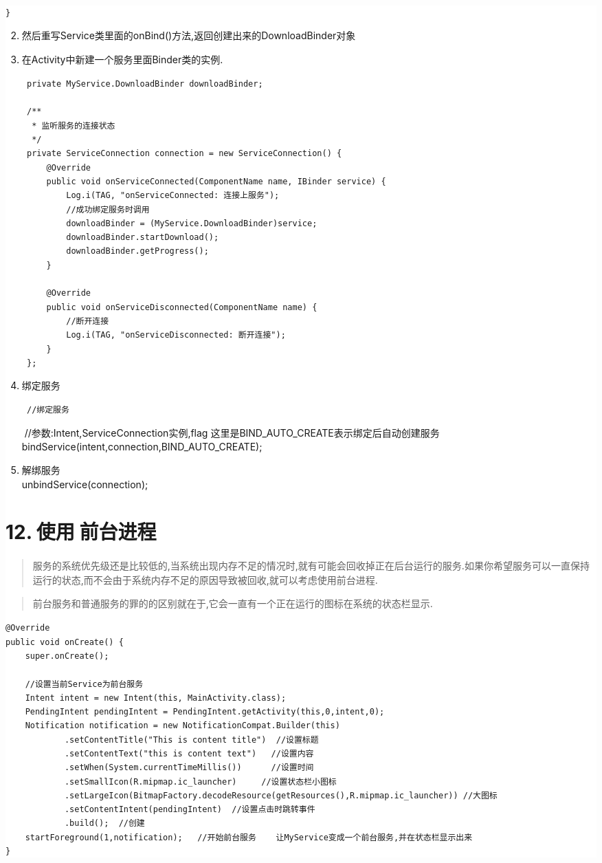     }

2. 然后重写Service类里面的onBind()方法,返回创建出来的DownloadBinder对象

3. 在Activity中新建一个服务里面Binder类的实例.

		private MyService.DownloadBinder downloadBinder;
	
		/**
		 * 监听服务的连接状态
		 */
		private ServiceConnection connection = new ServiceConnection() {
		    @Override
		    public void onServiceConnected(ComponentName name, IBinder service) {
		        Log.i(TAG, "onServiceConnected: 连接上服务");
		        //成功绑定服务时调用
		        downloadBinder = (MyService.DownloadBinder)service;
		        downloadBinder.startDownload();
		        downloadBinder.getProgress();
		    }
		
		    @Override
		    public void onServiceDisconnected(ComponentName name) {
		        //断开连接
		        Log.i(TAG, "onServiceDisconnected: 断开连接");
		    }
		};

4. 绑定服务

		//绑定服务
    ​    //参数:Intent,ServiceConnection实例,flag     这里是BIND_AUTO_CREATE表示绑定后自动创建服务
    ​    bindService(intent,connection,BIND_AUTO_CREATE);

5. 解绑服务
   ​             
		unbindService(connection);

# 12. 使用	前台进程

> 服务的系统优先级还是比较低的,当系统出现内存不足的情况时,就有可能会回收掉正在后台运行的服务.如果你希望服务可以一直保持运行的状态,而不会由于系统内存不足的原因导致被回收,就可以考虑使用前台进程.

> 前台服务和普通服务的罪的的区别就在于,它会一直有一个正在运行的图标在系统的状态栏显示.

	@Override
	public void onCreate() {
	    super.onCreate();
	
	    //设置当前Service为前台服务
	    Intent intent = new Intent(this, MainActivity.class);
	    PendingIntent pendingIntent = PendingIntent.getActivity(this,0,intent,0);
	    Notification notification = new NotificationCompat.Builder(this)
	            .setContentTitle("This is content title")  //设置标题
	            .setContentText("this is content text")   //设置内容
	            .setWhen(System.currentTimeMillis())      //设置时间
	            .setSmallIcon(R.mipmap.ic_launcher)     //设置状态栏小图标
	            .setLargeIcon(BitmapFactory.decodeResource(getResources(),R.mipmap.ic_launcher)) //大图标
	            .setContentIntent(pendingIntent)  //设置点击时跳转事件
	            .build();  //创建
	    startForeground(1,notification);   //开始前台服务    让MyService变成一个前台服务,并在状态栏显示出来
	}
